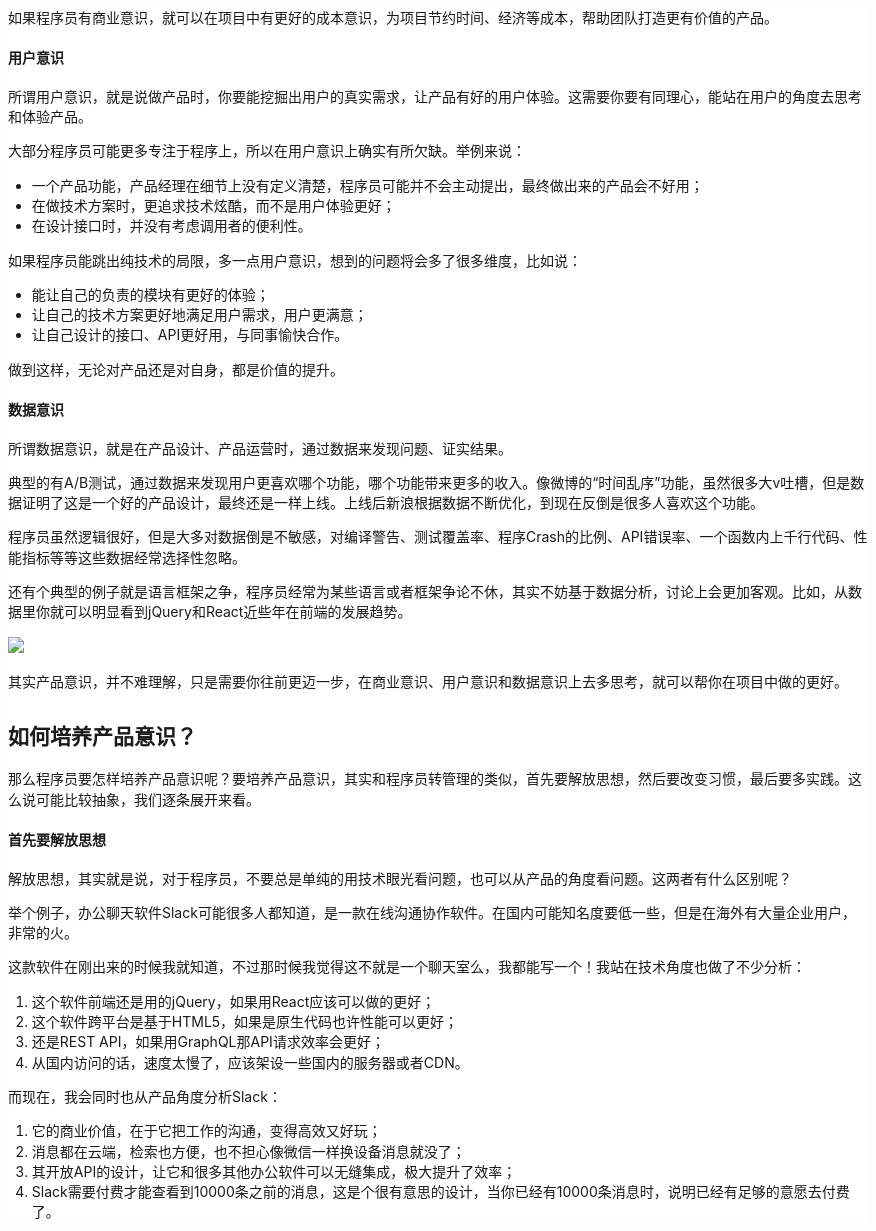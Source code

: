 如果程序员有商业意识，就可以在项目中有更好的成本意识，为项目节约时间、经济等成本，帮助团队打造更有价值的产品。

#### 用户意识

所谓用户意识，就是说做产品时，你要能挖掘出用户的真实需求，让产品有好的用户体验。这需要你要有同理心，能站在用户的角度去思考和体验产品。

大部分程序员可能更多专注于程序上，所以在用户意识上确实有所欠缺。举例来说：

- 一个产品功能，产品经理在细节上没有定义清楚，程序员可能并不会主动提出，最终做出来的产品会不好用；
- 在做技术方案时，更追求技术炫酷，而不是用户体验更好；
- 在设计接口时，并没有考虑调用者的便利性。

如果程序员能跳出纯技术的局限，多一点用户意识，想到的问题将会多了很多维度，比如说：

- 能让自己的负责的模块有更好的体验；
- 让自己的技术方案更好地满足用户需求，用户更满意；
- 让自己设计的接口、API更好用，与同事愉快合作。

做到这样，无论对产品还是对自身，都是价值的提升。

#### 数据意识

所谓数据意识，就是在产品设计、产品运营时，通过数据来发现问题、证实结果。

典型的有A/B测试，通过数据来发现用户更喜欢哪个功能，哪个功能带来更多的收入。像微博的“时间乱序”功能，虽然很多大v吐槽，但是数据证明了这是一个好的产品设计，最终还是一样上线。上线后新浪根据数据不断优化，到现在反倒是很多人喜欢这个功能。

程序员虽然逻辑很好，但是大多对数据倒是不敏感，对编译警告、测试覆盖率、程序Crash的比例、API错误率、一个函数内上千行代码、性能指标等等这些数据经常选择性忽略。

还有个典型的例子就是语言框架之争，程序员经常为某些语言或者框架争论不休，其实不妨基于数据分析，讨论上会更加客观。比如，从数据里你就可以明显看到jQuery和React近些年在前端的发展趋势。

![](https://static001.geekbang.org/resource/image/69/44/693f7a58619701f51ac6a36bba8a0d44.png?wh=1920*1013)

其实产品意识，并不难理解，只是需要你往前更迈一步，在商业意识、用户意识和数据意识上去多思考，就可以帮你在项目中做的更好。

## 如何培养产品意识？

那么程序员要怎样培养产品意识呢？要培养产品意识，其实和程序员转管理的类似，首先要解放思想，然后要改变习惯，最后要多实践。这么说可能比较抽象，我们逐条展开来看。

#### 首先要解放思想

解放思想，其实就是说，对于程序员，不要总是单纯的用技术眼光看问题，也可以从产品的角度看问题。这两者有什么区别呢？

举个例子，办公聊天软件Slack可能很多人都知道，是一款在线沟通协作软件。在国内可能知名度要低一些，但是在海外有大量企业用户，非常的火。

这款软件在刚出来的时候我就知道，不过那时候我觉得这不就是一个聊天室么，我都能写一个！我站在技术角度也做了不少分析：

1. 这个软件前端还是用的jQuery，如果用React应该可以做的更好；
2. 这个软件跨平台是基于HTML5，如果是原生代码也许性能可以更好；
3. 还是REST API，如果用GraphQL那API请求效率会更好；
4. 从国内访问的话，速度太慢了，应该架设一些国内的服务器或者CDN。

而现在，我会同时也从产品角度分析Slack：

1. 它的商业价值，在于它把工作的沟通，变得高效又好玩；
2. 消息都在云端，检索也方便，也不担心像微信一样换设备消息就没了；
3. 其开放API的设计，让它和很多其他办公软件可以无缝集成，极大提升了效率；
4. Slack需要付费才能查看到10000条之前的消息，这是个很有意思的设计，当你已经有10000条消息时，说明已经有足够的意愿去付费了。
